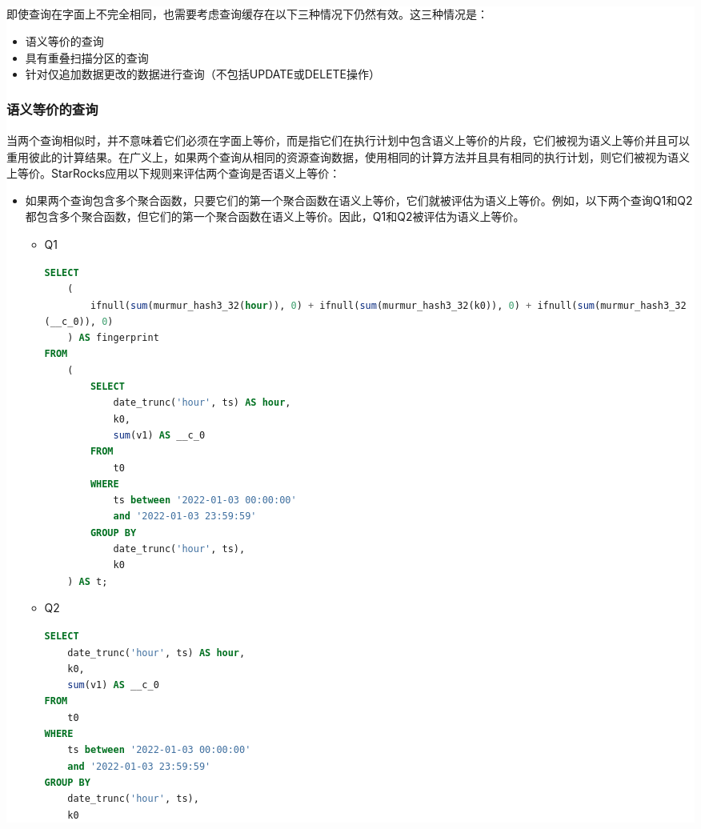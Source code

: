 即使查询在字面上不完全相同，也需要考虑查询缓存在以下三种情况下仍然有效。这三种情况是：

- 语义等价的查询
- 具有重叠扫描分区的查询
- 针对仅追加数据更改的数据进行查询（不包括UPDATE或DELETE操作）

### 语义等价的查询

当两个查询相似时，并不意味着它们必须在字面上等价，而是指它们在执行计划中包含语义上等价的片段，它们被视为语义上等价并且可以重用彼此的计算结果。在广义上，如果两个查询从相同的资源查询数据，使用相同的计算方法并且具有相同的执行计划，则它们被视为语义上等价。StarRocks应用以下规则来评估两个查询是否语义上等价：

- 如果两个查询包含多个聚合函数，只要它们的第一个聚合函数在语义上等价，它们就被评估为语义上等价。例如，以下两个查询Q1和Q2都包含多个聚合函数，但它们的第一个聚合函数在语义上等价。因此，Q1和Q2被评估为语义上等价。

  - Q1

    ```SQL
    SELECT
        (
            ifnull(sum(murmur_hash3_32(hour)), 0) + ifnull(sum(murmur_hash3_32(k0)), 0) + ifnull(sum(murmur_hash3_32(__c_0)), 0)
        ) AS fingerprint
    FROM
        (
            SELECT
                date_trunc('hour', ts) AS hour,
                k0,
                sum(v1) AS __c_0
            FROM
                t0
            WHERE
                ts between '2022-01-03 00:00:00'
                and '2022-01-03 23:59:59'
            GROUP BY
                date_trunc('hour', ts),
                k0
        ) AS t;
    ```

  - Q2

    ```SQL
    SELECT
        date_trunc('hour', ts) AS hour,
        k0,
        sum(v1) AS __c_0
    FROM
        t0
    WHERE
        ts between '2022-01-03 00:00:00'
        and '2022-01-03 23:59:59'
    GROUP BY
        date_trunc('hour', ts),
        k0
    ```
